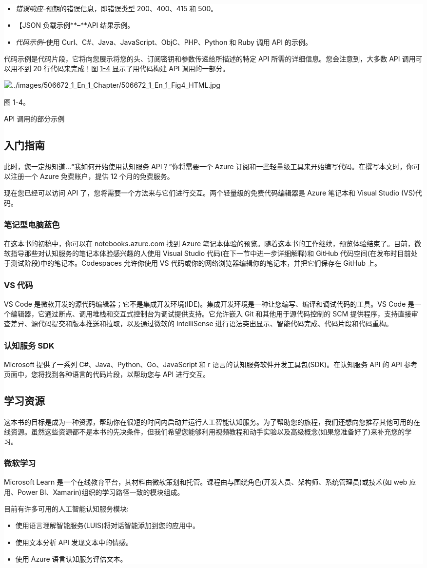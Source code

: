 *   *错误响应*–预期的错误信息，即错误类型 200、400、415 和 500。

*   【JSON 负载示例**–**API 结果示例。

*   *代码示例*–使用 Curl、C#、Java、JavaScript、ObjC、PHP、Python 和 Ruby 调用 API 的示例。

代码示例是代码片段，它将向您展示将您的头、订阅密钥和参数传递给所描述的特定 API 所需的详细信息。您会注意到，大多数 API 调用可以用不到 20 行代码来完成！图 [1-4](#Fig4) 显示了用代码构建 API 调用的一部分。

![../images/506672_1_En_1_Chapter/506672_1_En_1_Fig4_HTML.jpg](../images/506672_1_En_1_Chapter/506672_1_En_1_Fig4_HTML.jpg)

图 1-4。

API 调用的部分示例

## 入门指南

此时，您一定想知道…“我如何开始使用认知服务 API？”你将需要一个 Azure 订阅和一些轻量级工具来开始编写代码。在撰写本文时，你可以注册一个 Azure 免费账户，提供 12 个月的免费服务。

现在您已经可以访问 API 了，您将需要一个方法来与它们进行交互。两个轻量级的免费代码编辑器是 Azure 笔记本和 Visual Studio (VS)代码。

### 笔记型电脑蓝色

在这本书的初稿中，你可以在 notebooks.azure.com 找到 Azure 笔记本体验的预览。随着这本书的工作继续，预览体验结束了。目前，微软指导那些对认知服务的笔记本体验感兴趣的人使用 Visual Studio 代码(在下一节中进一步详细解释)和 GitHub 代码空间(在发布时目前处于测试阶段)中的笔记本。Codespaces 允许你使用 VS 代码或你的网络浏览器编辑你的笔记本，并把它们保存在 GitHub 上。

### VS 代码

VS Code 是微软开发的源代码编辑器；它不是集成开发环境(IDE)。集成开发环境是一种让您编写、编译和调试代码的工具。VS Code 是一个编辑器，它通过断点、调用堆栈和交互式控制台为调试提供支持。它允许嵌入 Git 和其他用于源代码控制的 SCM 提供程序，支持直接审查差异、源代码提交和版本推送和拉取，以及通过微软的 IntelliSense 进行语法突出显示、智能代码完成、代码片段和代码重构。

### 认知服务 SDK

Microsoft 提供了一系列 C#、Java、Python、Go、JavaScript 和 r 语言的认知服务软件开发工具包(SDK)。在认知服务 API 的 API 参考页面中，您将找到各种语言的代码片段，以帮助您与 API 进行交互。

## 学习资源

这本书的目标是成为一种资源，帮助你在很短的时间内启动并运行人工智能认知服务。为了帮助您的旅程，我们还想向您推荐其他可用的在线资源。虽然这些资源都不是本书的先决条件，但我们希望您能够利用视频教程和动手实验以及高级概念(如果您准备好了)来补充您的学习。

### 微软学习

Microsoft Learn 是一个在线教育平台，其材料由微软策划和托管。课程由与围绕角色(开发人员、架构师、系统管理员)或技术(如 web 应用、Power BI、Xamarin)组织的学习路径一致的模块组成。

目前有许多可用的人工智能认知服务模块:

*   使用语言理解智能服务(LUIS)将对话智能添加到您的应用中。

*   使用文本分析 API 发现文本中的情感。

*   使用 Azure 语言认知服务评估文本。
